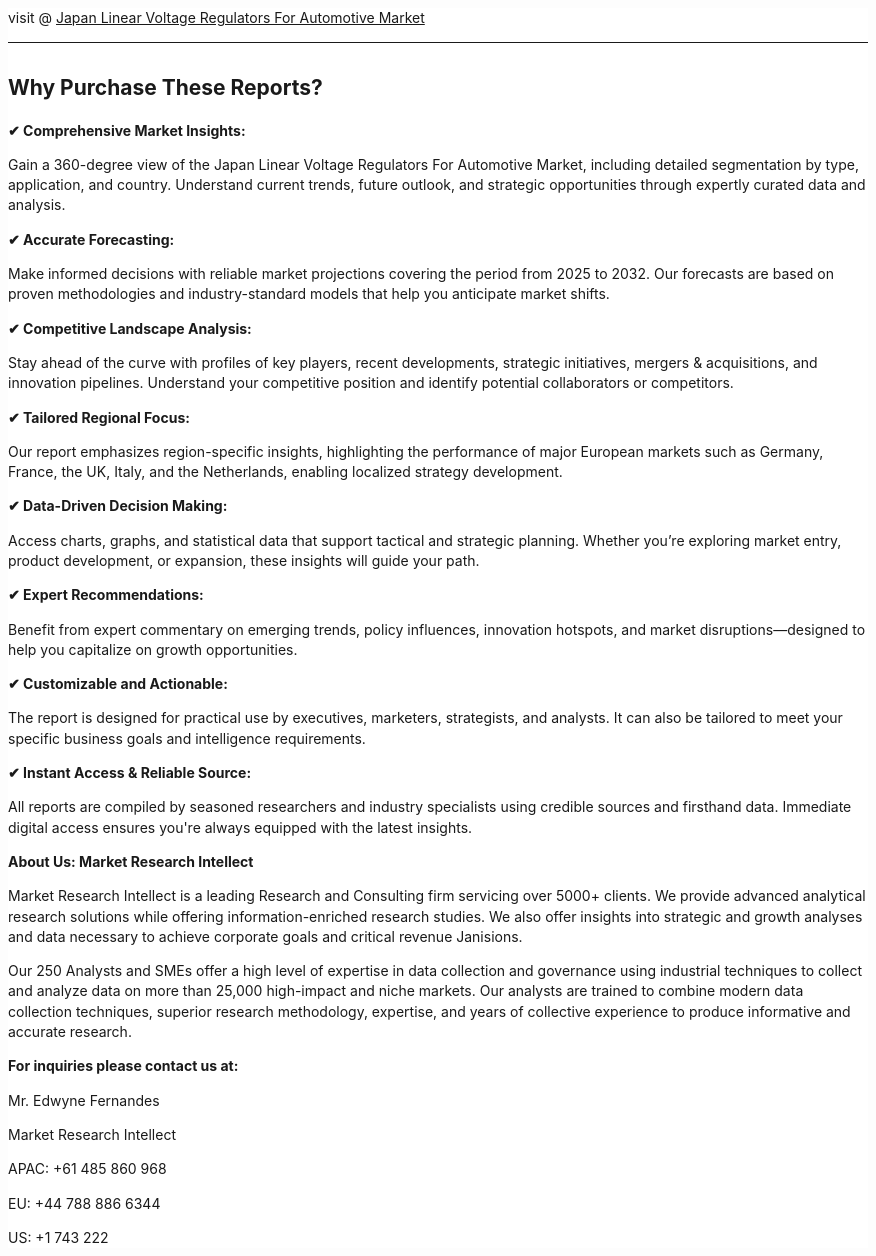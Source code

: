 visit&nbsp;@</strong>&nbsp;</span><span class="font-[700]"><a href="https://www.marketresearchintellect.com/product/linear-voltage-regulators-for-automotive-sales-market-size-and-forecast/?utm_source=Linkedin&utm_medium=042" target="_blank" data-tracking-control-name="article-ssr-frontend-pulse_little-text-block" data-tracking-will-navigate="" data-test-link="">Japan Linear Voltage Regulators For Automotive Market</a></span></p></blockquote><hr /><h2>Why Purchase These Reports?</h2><p><strong>✔ Comprehensive Market Insights:</strong></p><p>Gain a 360-degree view of the Japan Linear Voltage Regulators For Automotive Market, including detailed segmentation by type, application, and country. Understand current trends, future outlook, and strategic opportunities through expertly curated data and analysis.</p><p><strong>✔ Accurate Forecasting:</strong></p><p>Make informed decisions with reliable market projections covering the period from 2025 to 2032. Our forecasts are based on proven methodologies and industry-standard models that help you anticipate market shifts.</p><p><strong>✔ Competitive Landscape Analysis:</strong></p><p>Stay ahead of the curve with profiles of key players, recent developments, strategic initiatives, mergers &amp; acquisitions, and innovation pipelines. Understand your competitive position and identify potential collaborators or competitors.</p><p><strong>✔ Tailored Regional Focus:</strong></p><p>Our report emphasizes region-specific insights, highlighting the performance of major European markets such as Germany, France, the UK, Italy, and the Netherlands, enabling localized strategy development.</p><p><strong>✔ Data-Driven Decision Making:</strong></p><p>Access charts, graphs, and statistical data that support tactical and strategic planning. Whether you&rsquo;re exploring market entry, product development, or expansion, these insights will guide your path.</p><p><strong>✔ Expert Recommendations:</strong></p><p>Benefit from expert commentary on emerging trends, policy influences, innovation hotspots, and market disruptions&mdash;designed to help you capitalize on growth opportunities.</p><p><strong>✔ Customizable and Actionable:</strong></p><p>The report is designed for practical use by executives, marketers, strategists, and analysts. It can also be tailored to meet your specific business goals and intelligence requirements.</p><p><strong>✔ Instant Access &amp; Reliable Source:</strong></p><p>All reports are compiled by seasoned researchers and industry specialists using credible sources and firsthand data. Immediate digital access ensures you're always equipped with the latest insights.</p><p><strong><span class="font-[700]">About Us: Market Research Intellect</span></strong></p><p><span class="">Market Research Intellect is a leading Research and Consulting firm servicing over 5000+ clients. We provide advanced analytical research solutions while offering information-enriched research studies.&nbsp;</span>We also offer insights into strategic and growth analyses and data necessary to achieve corporate goals and critical revenue Janisions.</p><p><span class="">Our 250 Analysts and SMEs offer a high level of expertise in data collection and governance using industrial techniques to collect and analyze data on more than 25,000 high-impact and niche markets. Our analysts are trained to combine modern data collection techniques, superior research methodology, expertise, and years of collective experience to produce informative and accurate research.</span></p><p><strong>For inquiries please contact us at:</strong></p><p>Mr. Edwyne Fernandes</p><p>Market Research Intellect</p><p>APAC: +61 485 860 968</p><p>EU: +44 788 886 6344</p><p>US: +1 743 222